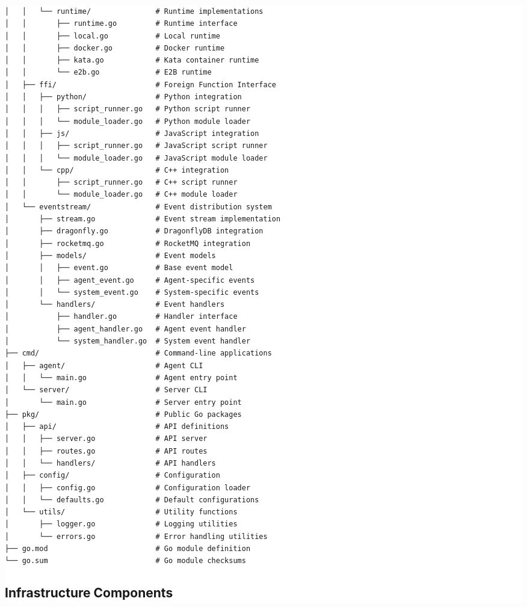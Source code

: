 ```
│   │   └── runtime/               # Runtime implementations
│   │       ├── runtime.go         # Runtime interface
│   │       ├── local.go           # Local runtime
│   │       ├── docker.go          # Docker runtime
│   │       ├── kata.go            # Kata container runtime
│   │       └── e2b.go             # E2B runtime
│   ├── ffi/                       # Foreign Function Interface
│   │   ├── python/                # Python integration
│   │   │   ├── script_runner.go   # Python script runner
│   │   │   └── module_loader.go   # Python module loader
│   │   ├── js/                    # JavaScript integration
│   │   │   ├── script_runner.go   # JavaScript script runner
│   │   │   └── module_loader.go   # JavaScript module loader
│   │   └── cpp/                   # C++ integration
│   │       ├── script_runner.go   # C++ script runner
│   │       └── module_loader.go   # C++ module loader
│   └── eventstream/               # Event distribution system
│       ├── stream.go              # Event stream implementation
│       ├── dragonfly.go           # DragonflyDB integration
│       ├── rocketmq.go            # RocketMQ integration
│       ├── models/                # Event models
│       │   ├── event.go           # Base event model
│       │   ├── agent_event.go     # Agent-specific events
│       │   └── system_event.go    # System-specific events
│       └── handlers/              # Event handlers
│           ├── handler.go         # Handler interface
│           ├── agent_handler.go   # Agent event handler
│           └── system_handler.go  # System event handler
├── cmd/                           # Command-line applications
│   ├── agent/                     # Agent CLI
│   │   └── main.go                # Agent entry point
│   └── server/                    # Server CLI
│       └── main.go                # Server entry point
├── pkg/                           # Public Go packages
│   ├── api/                       # API definitions
│   │   ├── server.go              # API server
│   │   ├── routes.go              # API routes
│   │   └── handlers/              # API handlers
│   ├── config/                    # Configuration
│   │   ├── config.go              # Configuration loader
│   │   └── defaults.go            # Default configurations
│   └── utils/                     # Utility functions
│       ├── logger.go              # Logging utilities
│       └── errors.go              # Error handling utilities
├── go.mod                         # Go module definition
└── go.sum                         # Go module checksums
```

## Infrastructure Components
